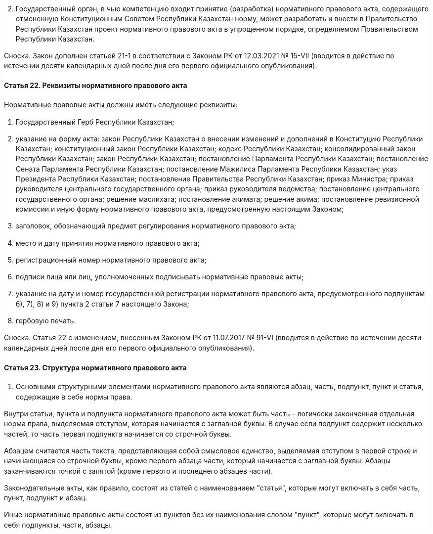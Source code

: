 2. Государственный орган, в чью компетенцию входит принятие (разработка) нормативного правового акта, содержащего отмененную Конституционным Советом Республики Казахстан норму, может разработать и внести в Правительство Республики Казахстан проект нормативного правового акта в упрощенном порядке, определяемом Правительством Республики Казахстан.

Сноска. Закон дополнен статьей 21-1 в соответствии с Законом РК от 12.03.2021 № 15-VII (вводится в действие по истечении десяти календарных дней после дня его первого официального опубликования).

#### Статья 22. Реквизиты нормативного правового акта

Нормативные правовые акты должны иметь следующие реквизиты:

1) Государственный Герб Республики Казахстан;

2) указание на форму акта: закон Республики Казахстан о внесении изменений и дополнений в Конституцию Республики Казахстан; конституционный закон Республики Казахстан; кодекс Республики Казахстан; консолидированный закон Республики Казахстан; закон Республики Казахстан; постановление Парламента Республики Казахстан; постановление Сената Парламента Республики Казахстан; постановление Мажилиса Парламента Республики Казахстан; указ Президента Республики Казахстан; постановление Правительства Республики Казахстан; приказ Министра; приказ руководителя центрального государственного органа; приказ руководителя ведомства; постановление центрального государственного органа; решение маслихата; постановление акимата; решение акима; постановление ревизионной комиссии и иную форму нормативного правового акта, предусмотренную настоящим Законом;

3) заголовок, обозначающий предмет регулирования нормативного правового акта;

4) место и дату принятия нормативного правового акта;

5) регистрационный номер нормативного правового акта;

6) подписи лица или лиц, уполномоченных подписывать нормативные правовые акты;

7) указание на дату и номер государственной регистрации нормативного правового акта, предусмотренного подпунктам 6), 7), 8) и 9) пункта 2 статьи 7 настоящего Закона;

8) гербовую печать.

Сноска. Статья 22 с изменением, внесенным Законом РК от 11.07.2017 № 91-VI (вводится в действие по истечении десяти календарных дней после дня его первого официального опубликования).

#### Статья 23. Структура нормативного правового акта

1. Основными структурными элементами нормативного правового акта являются абзац, часть, подпункт, пункт и статья, содержащие в себе нормы права.

Внутри статьи, пункта и подпункта нормативного правового акта может быть часть – логически законченная отдельная норма права, выделяемая отступом, которая начинается с заглавной буквы. В случае если подпункт содержит несколько частей, то часть первая подпункта начинается со строчной буквы.

Абзацем считается часть текста, представляющая собой смысловое единство, выделяемая отступом в первой строке и начинающаяся со строчной буквы, кроме первого абзаца части, который начинается с заглавной буквы. Абзацы заканчиваются точкой с запятой (кроме первого и последнего абзацев части).

Законодательные акты, как правило, состоят из статей с наименованием "статья", которые могут включать в себя часть, пункт, подпункт и абзац.

Иные нормативные правовые акты состоят из пунктов без их наименования словом "пункт", которые могут включать в себя подпункты, части, абзацы.
